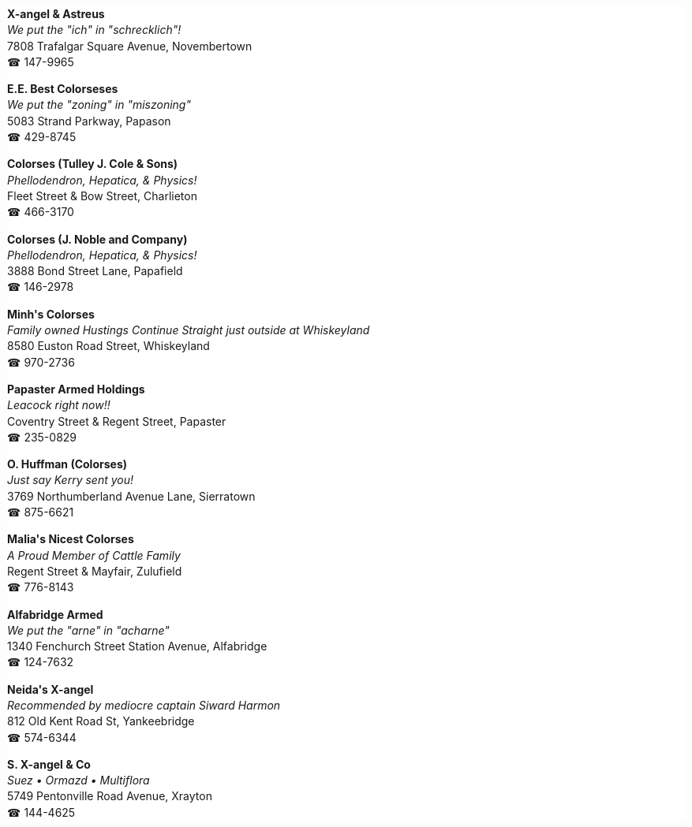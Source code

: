**X-angel & Astreus**  
_We put the "ich" in "schrecklich"!_  
7808 Trafalgar Square Avenue, Novembertown  
☎ 147-9965

**E.E. Best Colorseses**  
_We put the "zoning" in "miszoning"_  
5083 Strand Parkway, Papason  
☎ 429-8745

**Colorses (Tulley J. Cole & Sons)**  
_Phellodendron, Hepatica, & Physics!_  
Fleet Street & Bow Street, Charlieton  
☎ 466-3170

**Colorses (J. Noble and Company)**  
_Phellodendron, Hepatica, & Physics!_  
3888 Bond Street Lane, Papafield  
☎ 146-2978

**Minh's Colorses**  
_Family owned Hustings 
Continue Straight just outside at Whiskeyland_  
8580 Euston Road Street, Whiskeyland  
☎ 970-2736

**Papaster Armed Holdings**  
_Leacock right now!!_  
Coventry Street & Regent Street, Papaster  
☎ 235-0829

**O. Huffman (Colorses)**  
_Just say Kerry sent you!_  
3769 Northumberland Avenue Lane, Sierratown  
☎ 875-6621

**Malia's Nicest Colorses**  
_A Proud Member of Cattle Family_  
Regent Street & Mayfair, Zulufield  
☎ 776-8143

**Alfabridge Armed**  
_We put the "arne" in "acharne"_  
1340 Fenchurch Street Station Avenue, Alfabridge  
☎ 124-7632

**Neida's X-angel**  
_Recommended by mediocre captain Siward Harmon_  
812 Old Kent Road St, Yankeebridge  
☎ 574-6344

**S. X-angel & Co**  
_Suez • Ormazd • Multiflora_  
5749 Pentonville Road Avenue, Xrayton  
☎ 144-4625
